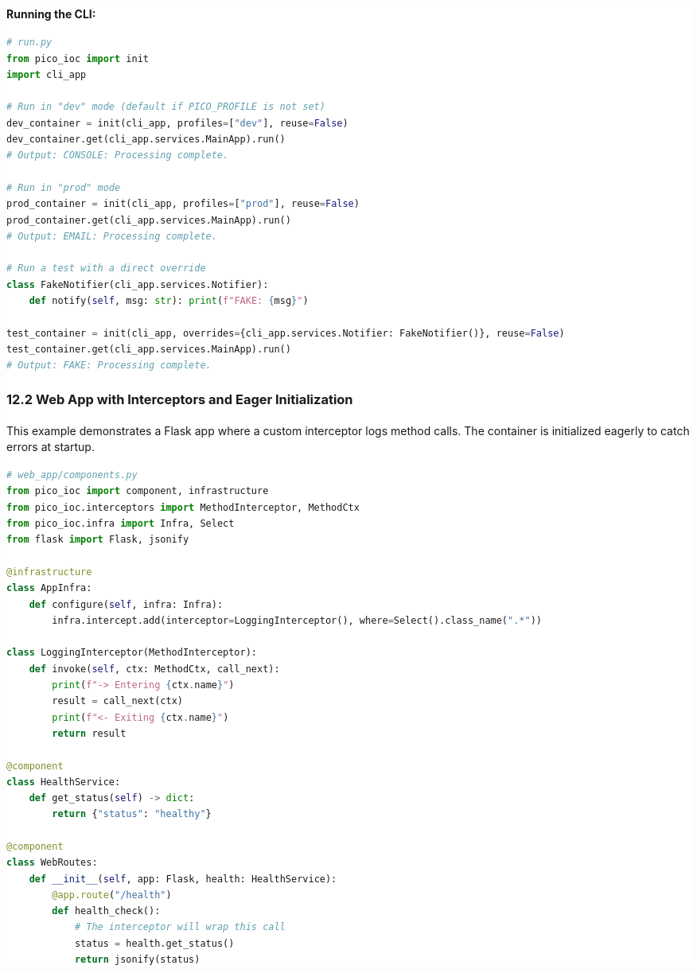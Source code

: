 **Running the CLI:**

```python
# run.py
from pico_ioc import init
import cli_app

# Run in "dev" mode (default if PICO_PROFILE is not set)
dev_container = init(cli_app, profiles=["dev"], reuse=False)
dev_container.get(cli_app.services.MainApp).run()
# Output: CONSOLE: Processing complete.

# Run in "prod" mode
prod_container = init(cli_app, profiles=["prod"], reuse=False)
prod_container.get(cli_app.services.MainApp).run()
# Output: EMAIL: Processing complete.

# Run a test with a direct override
class FakeNotifier(cli_app.services.Notifier):
    def notify(self, msg: str): print(f"FAKE: {msg}")

test_container = init(cli_app, overrides={cli_app.services.Notifier: FakeNotifier()}, reuse=False)
test_container.get(cli_app.services.MainApp).run()
# Output: FAKE: Processing complete.
```

### 12.2 Web App with Interceptors and Eager Initialization

This example demonstrates a Flask app where a custom interceptor logs method calls. The container is initialized eagerly to catch errors at startup.

```python
# web_app/components.py
from pico_ioc import component, infrastructure
from pico_ioc.interceptors import MethodInterceptor, MethodCtx
from pico_ioc.infra import Infra, Select
from flask import Flask, jsonify

@infrastructure
class AppInfra:
    def configure(self, infra: Infra):
        infra.intercept.add(interceptor=LoggingInterceptor(), where=Select().class_name(".*"))

class LoggingInterceptor(MethodInterceptor):
    def invoke(self, ctx: MethodCtx, call_next):
        print(f"-> Entering {ctx.name}")
        result = call_next(ctx)
        print(f"<- Exiting {ctx.name}")
        return result

@component
class HealthService:
    def get_status(self) -> dict:
        return {"status": "healthy"}

@component
class WebRoutes:
    def __init__(self, app: Flask, health: HealthService):
        @app.route("/health")
        def health_check():
            # The interceptor will wrap this call
            status = health.get_status()
            return jsonify(status)
```
